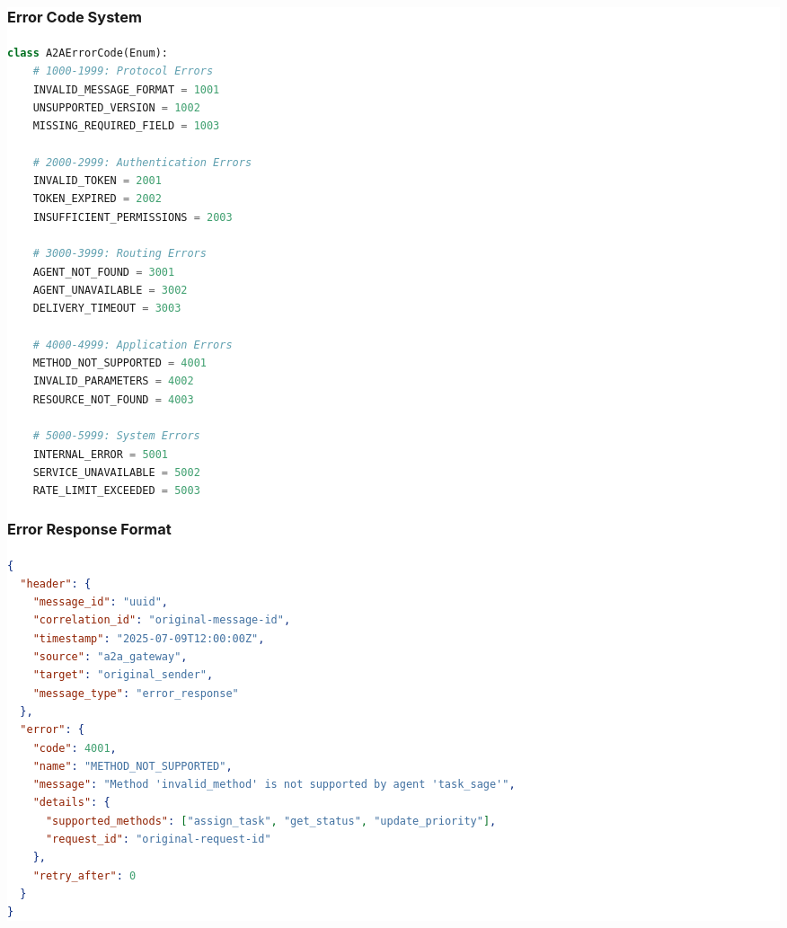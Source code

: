 ### Error Code System

```python
class A2AErrorCode(Enum):
    # 1000-1999: Protocol Errors
    INVALID_MESSAGE_FORMAT = 1001
    UNSUPPORTED_VERSION = 1002
    MISSING_REQUIRED_FIELD = 1003
    
    # 2000-2999: Authentication Errors  
    INVALID_TOKEN = 2001
    TOKEN_EXPIRED = 2002
    INSUFFICIENT_PERMISSIONS = 2003
    
    # 3000-3999: Routing Errors
    AGENT_NOT_FOUND = 3001
    AGENT_UNAVAILABLE = 3002
    DELIVERY_TIMEOUT = 3003
    
    # 4000-4999: Application Errors
    METHOD_NOT_SUPPORTED = 4001
    INVALID_PARAMETERS = 4002
    RESOURCE_NOT_FOUND = 4003
    
    # 5000-5999: System Errors
    INTERNAL_ERROR = 5001
    SERVICE_UNAVAILABLE = 5002
    RATE_LIMIT_EXCEEDED = 5003
```

### Error Response Format

```json
{
  "header": {
    "message_id": "uuid",
    "correlation_id": "original-message-id",
    "timestamp": "2025-07-09T12:00:00Z",
    "source": "a2a_gateway",
    "target": "original_sender",
    "message_type": "error_response"
  },
  "error": {
    "code": 4001,
    "name": "METHOD_NOT_SUPPORTED",
    "message": "Method 'invalid_method' is not supported by agent 'task_sage'",
    "details": {
      "supported_methods": ["assign_task", "get_status", "update_priority"],
      "request_id": "original-request-id"
    },
    "retry_after": 0
  }
}
```
